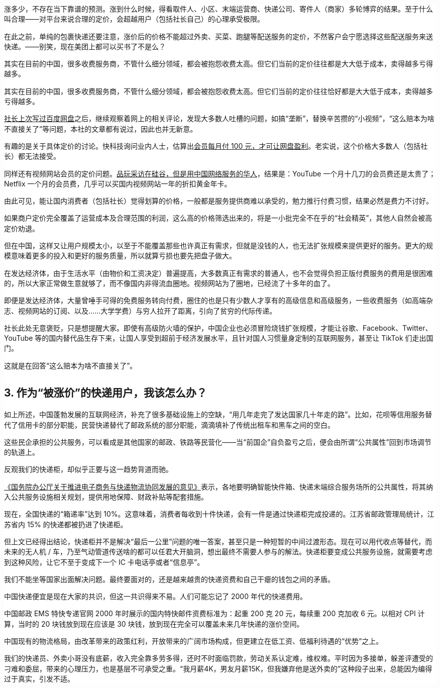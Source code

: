 涨多少，不存在当下靠谱的预测。涨到什么时候，得看取件人、小区、末端运营商、快递公司、寄件人（商家）多轮博弈的结果。至于什么叫合理——对平台来说合理的定价，会超越用户（包括社长自己）的心理承受极限。

在此之前，单纯的包裹快递还要注意，涨价后的价格不能超过外卖、买菜、跑腿等配送服务的定价，不然客户会宁愿选择这些配送服务来送快递。——别笑，现在美团上都可以买书了不是么？

其实在目前的中国，很多收费服务商，不管什么细分领域，都会被抱怨收费太高。但它们当前的定价往往都是大大低于成本，卖得越多亏得越多。

其实在目前的中国，很多收费服务商，不管什么细分领域，都会被抱怨收费太高。但它们当前的定价往往恰好都是大大低于成本，卖得越多亏得越多。

[社长上次写过百度网盘](https://mp.weixin.qq.com/s/tIBgbAWb7FDK34h8PUaHjA)之后，继续观察着网上的相关评论，发现大多数人吐槽的问题，如搞“垄断”，替换辛苦攒的“小视频”，“这么赔本为啥不直接关了”等问题，本社的文章都有说过，因此也并无新意。

有趣的是关于具体定价的讨论。快科技询问业内人士，估算出[会员每月付 100 元，才可让网盘盈利](https://comment8.mydrivers.com/review/687706-1.htm)。老实说，这个价格大多数人（包括社长）都无法接受。

同样还有视频网站会员的定价问题。[品玩采访在硅谷，但是用中国网络服务的华人](https://mp.weixin.qq.com/s/51ghvsgkrq5HltpmfJ430w)，结果是：YouTube 一个月十几刀的会员费还是太贵了；Netflix 一个月的会员费，几乎可以买国内视频网站一年的折扣黄金年卡。

由此可见，能让国内消费者（包括社长）觉得划算的价格，一般都是服务提供商难以承受的，勉力推行付费习惯，结果必然是费力不讨好。

如果商户定价完全覆盖了运营成本及合理范围的利润，这么高的价格筛选出来的，将是一小批完全不在乎的“社会精英”，其他人自然会被高定价劝退。

但在中国，这样又让用户规模太小，以至于不能覆盖那些也许真正有需求，但就是没钱的人，也无法扩张规模来提供更好的服务。更大的规模意味着更多的投入和更好的服务质量，所以就算亏损也要先把盘子做大。

在发达经济体，由于生活水平（由物价和工资决定）普遍提高，大多数真正有需求的普通人，也不会觉得负担正版付费服务的费用是很困难的，所以大家正常做生意就够了，而不像国内非得流血圈地。视频网站为了圈地，已经流了十多年的血了。

即便是发达经济体，大量曾唾手可得的免费服务转向付费，圈住的也是只有少数人才享有的高级信息和高级服务，一些收费服务（如高端杂志、视频网站的订阅、以及……大学学费）与穷人拉开了距离，引向了贫穷的代际传递。

社长此处无意褒贬，只是想提醒大家。即使有高级防火墙的保护，中国企业也必须冒险烧钱扩张规模，才能让谷歌、Facebook、Twitter、YouTube 等的国内替代品生存下来，让国人享受到超前于经济发展水平，且针对国人习惯量身定制的互联网服务，甚至让 TikTok 们走出国门。

这就是在回答“这么赔本为啥不直接关了”。

## 3. 作为“被涨价”的快递用户，我该怎么办？

如上所述，中国蓬勃发展的互联网经济，补充了很多基础设施上的空缺，“用几年走完了发达国家几十年走的路”。比如，花呗等信用服务替代了信用卡的部分职能，民营快递替代了邮政系统的部分职能，滴滴填补了传统出租车和黑车之间的空白。

这些民企承担的公共服务，可以看成是其他国家的邮政、铁路等民营化——当“前国企”自负盈亏之后，便会由所谓“公共属性”回到市场调节的轨道上。

反观我们的快递柜，却似乎正要与这一趋势背道而驰。

[《国务院办公厅关于推进电子商务与快递物流协同发展的意见》](http://www.gov.cn/xinwen/2018-01/24/content_5260226.htm)表示，各地要明确智能快件箱、快递末端综合服务场所的公共属性，将其纳入公共服务设施相关规划，提供用地保障、财政补贴等配套措施。

现在，全国快递的“箱递率”达到 10%。这意味着，消费者每收到十件快递，会有一件是通过快递柜完成投递的。江苏省邮政管理局统计，江苏省内 15% 的快递都被扔进了快递柜。

但上文已经得出结论，快递柜并不是解决“最后一公里”问题的唯一答案，甚至只是一种短暂的中间过渡形态。现在可以用代收点等替代，而未来的无人机 / 车，乃至气动管道传送啥的都可以任君大开脑洞，想出最终不需要人参与的解法。快递柜要变成公共服务设施，就需要考虑到这种风险，让它不至于变成下一个 IC 卡电话亭或者“信息亭”。

我们不能坐等国家出面解决问题。最终要面对的，还是越来越贵的快递资费和自己干瘪的钱包之间的矛盾。

中国快递便宜是现在大家的共识，但这一共识得来不易。人们可能忘记了 2000 年代的快递费用。

中国邮政 EMS 特快专递官网 2000 年时展示的国内特快邮件资费标准为：起重 200 克 20 元，每续重 200 克加收 6 元。以相对 CPI 计算，当时的 20 块钱放到现在应该是 30 块钱，放到现在完全可以覆盖未来几年快递的涨价空间。

中国现有的物流格局，由改革带来的政策红利，开放带来的广阔市场构成，但更建立在低工资、低福利待遇的“优势”之上。

我们的快递员、外卖小哥没有底薪，收入完全靠多劳多得，还时不时面临罚款，劳动关系认定难，维权难。平时因为多接单，躲差评遭受的刁难和委屈，带来的心理压力，也是基层不可承受之重。“我月薪4K，男友月薪15K，但我嫌弃他是送外卖的”这种段子出来，总能因为编得过于真实，引发不适。
